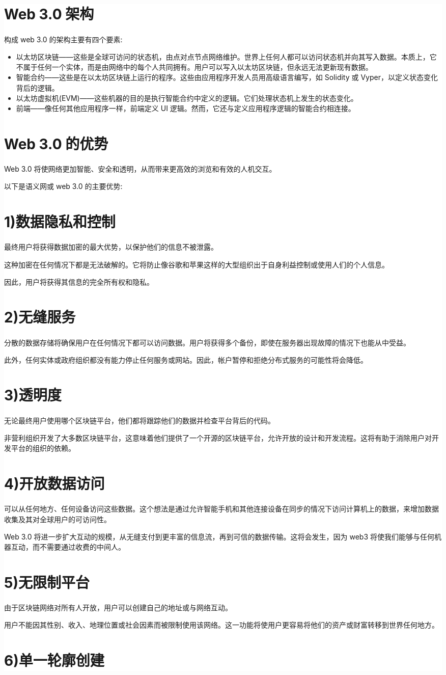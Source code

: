 # Web 3.0 架构

构成 web 3.0 的架构主要有四个要素:

*   以太坊区块链——这些是全球可访问的状态机，由点对点节点网络维护。世界上任何人都可以访问状态机并向其写入数据。本质上，它不属于任何一个实体，而是由网络中的每个人共同拥有。用户可以写入以太坊区块链，但永远无法更新现有数据。
*   智能合约——这些是在以太坊区块链上运行的程序。这些由应用程序开发人员用高级语言编写，如 Solidity 或 Vyper，以定义状态变化背后的逻辑。
*   以太坊虚拟机(EVM)——这些机器的目的是执行智能合约中定义的逻辑。它们处理状态机上发生的状态变化。
*   前端——像任何其他应用程序一样，前端定义 UI 逻辑。然而，它还与定义应用程序逻辑的智能合约相连接。

# Web 3.0 的优势

Web 3.0 将使网络更加智能、安全和透明，从而带来更高效的浏览和有效的人机交互。

以下是语义网或 web 3.0 的主要优势:

# 1)数据隐私和控制

最终用户将获得数据加密的最大优势，以保护他们的信息不被泄露。

这种加密在任何情况下都是无法破解的。它将防止像谷歌和苹果这样的大型组织出于自身利益控制或使用人们的个人信息。

因此，用户将获得其信息的完全所有权和隐私。

# 2)无缝服务

分散的数据存储将确保用户在任何情况下都可以访问数据。用户将获得多个备份，即使在服务器出现故障的情况下也能从中受益。

此外，任何实体或政府组织都没有能力停止任何服务或网站。因此，帐户暂停和拒绝分布式服务的可能性将会降低。

# 3)透明度

无论最终用户使用哪个区块链平台，他们都将跟踪他们的数据并检查平台背后的代码。

非营利组织开发了大多数区块链平台，这意味着他们提供了一个开源的区块链平台，允许开放的设计和开发流程。这将有助于消除用户对开发平台的组织的依赖。

# 4)开放数据访问

可以从任何地方、任何设备访问这些数据。这个想法是通过允许智能手机和其他连接设备在同步的情况下访问计算机上的数据，来增加数据收集及其对全球用户的可访问性。

Web 3.0 将进一步扩大互动的规模，从无缝支付到更丰富的信息流，再到可信的数据传输。这将会发生，因为 web3 将使我们能够与任何机器互动，而不需要通过收费的中间人。

# 5)无限制平台

由于区块链网络对所有人开放，用户可以创建自己的地址或与网络互动。

用户不能因其性别、收入、地理位置或社会因素而被限制使用该网络。这一功能将使用户更容易将他们的资产或财富转移到世界任何地方。

# 6)单一轮廓创建
